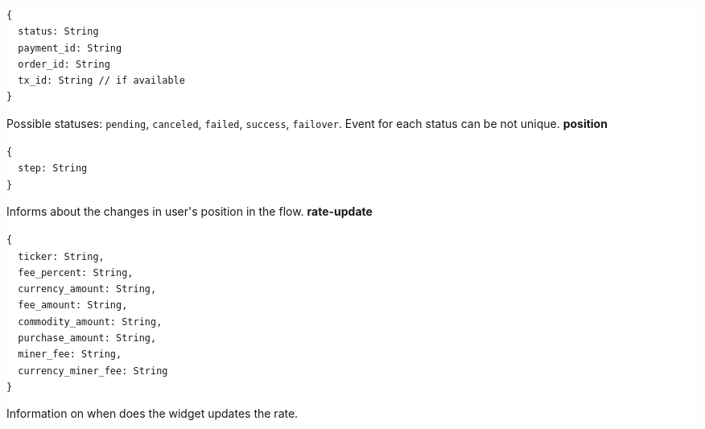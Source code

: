   ```
  { 
    status: String
    payment_id: String 
    order_id: String
    tx_id: String // if available
  }
  ```

  </td>
    <td>
      Possible statuses: <code>pending</code>, <code>canceled</code>, <code>failed</code>, <code>success</code>, <code>failover</code>. Event for each status can be not unique.
    </td>
  </tr>
  <tr>
    <td>
      <strong>position</strong>
    </td>
  <td>

  ```
  {
    step: String
  }
  ```

  </td>
    <td>
      Informs about the changes in user's position in the flow.
    </td>
  </tr>
  <tr>
    <td>
      <strong>rate-update</strong>
    </td>
  <td>

  ```
  { 
    ticker: String, 
    fee_percent: String,
    currency_amount: String,
    fee_amount: String,
    commodity_amount: String,
    purchase_amount: String,
    miner_fee: String,
    currency_miner_fee: String
  }
  ```

  </td>
    <td>
      Information on when does the widget updates the rate.
    </td>
  </tr>
</table>
